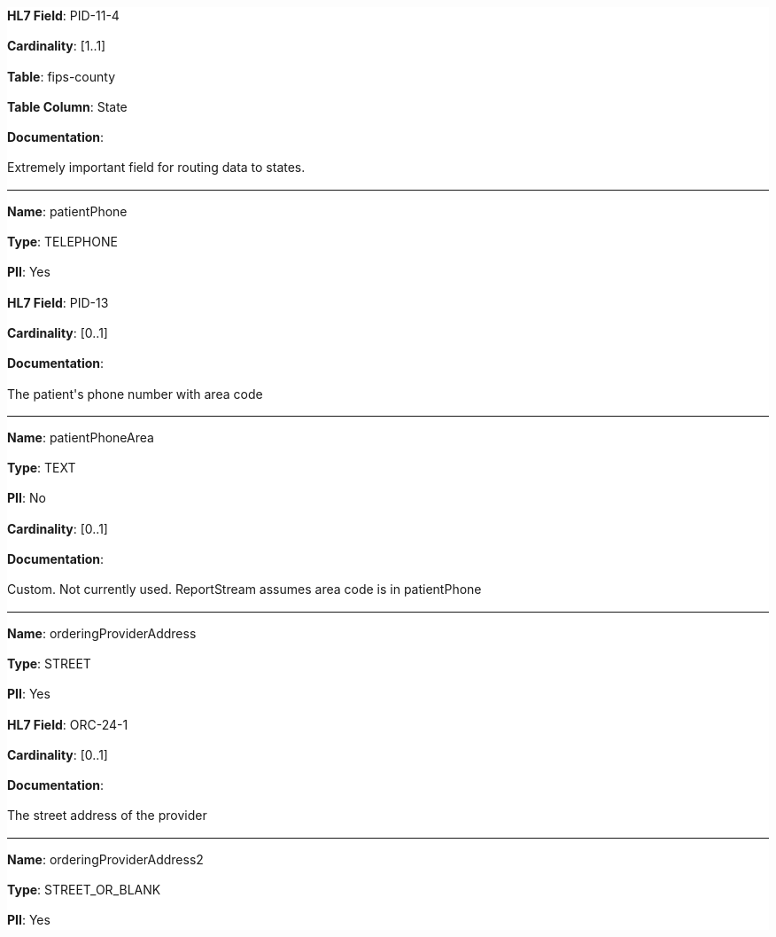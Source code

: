 **HL7 Field**: PID-11-4

**Cardinality**: [1..1]

**Table**: fips-county

**Table Column**: State

**Documentation**:

Extremely important field for routing data to states.

---

**Name**: patientPhone

**Type**: TELEPHONE

**PII**: Yes

**HL7 Field**: PID-13

**Cardinality**: [0..1]

**Documentation**:

The patient's phone number with area code

---

**Name**: patientPhoneArea

**Type**: TEXT

**PII**: No

**Cardinality**: [0..1]

**Documentation**:

Custom. Not currently used. ReportStream assumes area code is in patientPhone

---

**Name**: orderingProviderAddress

**Type**: STREET

**PII**: Yes

**HL7 Field**: ORC-24-1

**Cardinality**: [0..1]

**Documentation**:

The street address of the provider

---

**Name**: orderingProviderAddress2

**Type**: STREET_OR_BLANK

**PII**: Yes
